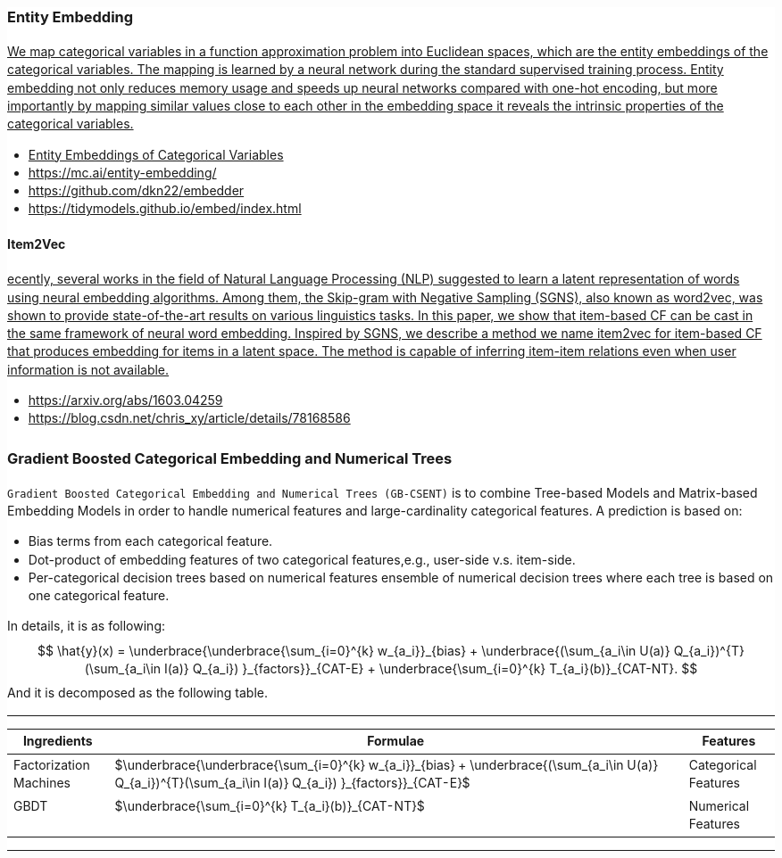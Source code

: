 ### Entity Embedding

[We map categorical variables in a function approximation problem into Euclidean spaces, which are the entity embeddings of the categorical variables. The mapping is learned by a neural network during the standard supervised training process. Entity embedding not only reduces memory usage and speeds up neural networks compared with one-hot encoding, but more importantly by mapping similar values close to each other in the embedding space it reveals the intrinsic properties of the categorical variables.](https://arxiv.org/abs/1604.06737)

* [Entity Embeddings of Categorical Variables](https://arxiv.org/abs/1604.06737)
* https://mc.ai/entity-embedding/
* https://github.com/dkn22/embedder
* https://tidymodels.github.io/embed/index.html

#### Item2Vec

[ecently, several works in the field of Natural Language Processing (NLP) suggested to learn a latent representation of words using neural embedding algorithms. Among them, the Skip-gram with Negative Sampling (SGNS), also known as word2vec, was shown to provide state-of-the-art results on various linguistics tasks. In this paper, we show that item-based CF can be cast in the same framework of neural word embedding. Inspired by SGNS, we describe a method we name item2vec for item-based CF that produces embedding for items in a latent space. The method is capable of inferring item-item relations even when user information is not available. ](https://arxiv.org/abs/1603.04259)

- https://arxiv.org/abs/1603.04259
- https://blog.csdn.net/chris_xy/article/details/78168586

### Gradient Boosted Categorical Embedding and Numerical Trees

`Gradient Boosted Categorical Embedding and Numerical Trees (GB-CSENT)` is to combine Tree-based Models and Matrix-based Embedding Models in order to handle numerical features and large-cardinality categorical features.
A prediction is based on:

* Bias terms from each categorical feature.
* Dot-product of embedding features of two categorical features,e.g., user-side v.s. item-side.
* Per-categorical decision trees based on numerical features ensemble of numerical decision trees where each tree is based on one categorical feature.

In details, it is as following:
$$
\hat{y}(x) = \underbrace{\underbrace{\sum_{i=0}^{k} w_{a_i}}_{bias} + \underbrace{(\sum_{a_i\in U(a)} Q_{a_i})^{T}(\sum_{a_i\in I(a)} Q_{a_i}) }_{factors}}_{CAT-E} + \underbrace{\sum_{i=0}^{k} T_{a_i}(b)}_{CAT-NT}.
$$
And it is decomposed as the following table.
_____
Ingredients| Formulae| Features
---|---|---
Factorization Machines |$\underbrace{\underbrace{\sum_{i=0}^{k} w_{a_i}}_{bias} + \underbrace{(\sum_{a_i\in U(a)} Q_{a_i})^{T}(\sum_{a_i\in I(a)} Q_{a_i}) }_{factors}}_{CAT-E}$ | Categorical Features
GBDT |$\underbrace{\sum_{i=0}^{k} T_{a_i}(b)}_{CAT-NT}$ | Numerical Features
_________

